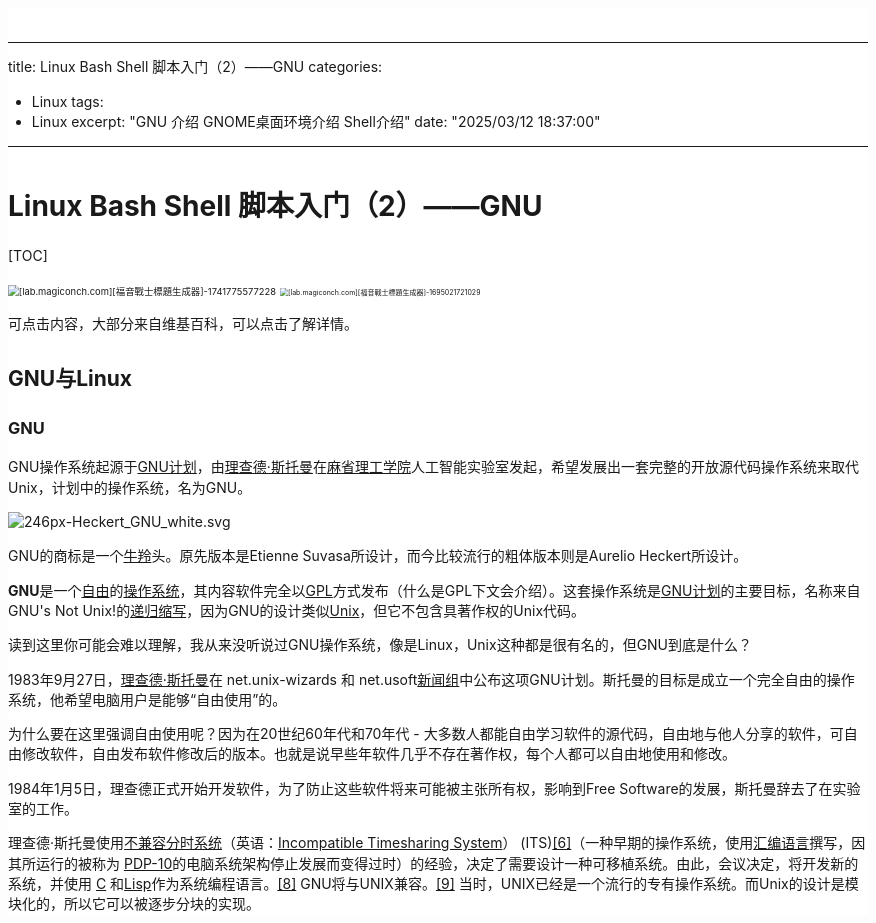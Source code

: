 ​                                                                                                                                                                                                                                                                                                                                                                                                                                                                                                                                                                                      

---
title: Linux Bash Shell 脚本入门（2）——GNU
categories:
  - Linux
tags:
  - Linux
excerpt: "GNU 介绍 GNOME桌面环境介绍 Shell介绍"
date: "2025/03/12 18:37:00"
---

# Linux Bash Shell 脚本入门（2）——GNU



[TOC]



<img src="https://s2.loli.net/2025/03/12/FvsRHCyO4QK9Tlb.jpg" alt="[lab.magiconch.com][福音戰士標題生成器]-1741775577228" style="zoom:67%;" />

<img src="https://s2.loli.net/2023/09/18/zXu5EpoCmKH8FiJ.jpg" alt="[lab.magiconch.com][福音戰士標題生成器]-1695021721029" style="zoom: 50%;" />

可点击内容，大部分来自维基百科，可以点击了解详情。

## GNU与Linux

### GNU

GNU操作系统起源于[GNU计划](https://zh.m.wikipedia.org/wiki/GNU計劃)，由[理查德·斯托曼](https://zh.m.wikipedia.org/wiki/理查·斯托曼)在[麻省理工学院](https://zh.m.wikipedia.org/wiki/麻省理工學院)人工智能实验室发起，希望发展出一套完整的开放源代码操作系统来取代Unix，计划中的操作系统，名为GNU。

![246px-Heckert_GNU_white.svg](https://s2.loli.net/2022/08/12/jQLouxXq39ZigGR.png)

GNU的商标是一个[牛羚](https://zh.m.wikipedia.org/wiki/牛羚)头。原先版本是Etienne Suvasa所设计，而今比较流行的粗体版本则是Aurelio Heckert所设计。

**GNU**是一个[自由](https://zh.m.wikipedia.org/wiki/自由軟體)的[操作系统](https://zh.m.wikipedia.org/wiki/作業系統)，其内容软件完全以[GPL](https://zh.m.wikipedia.org/wiki/GPL)方式发布（什么是GPL下文会介绍）。这套操作系统是[GNU计划](https://zh.m.wikipedia.org/wiki/GNU計劃)的主要目标，名称来自GNU's Not Unix!的[递归缩写](https://zh.m.wikipedia.org/wiki/遞迴縮寫)，因为GNU的设计类似[Unix](https://zh.m.wikipedia.org/wiki/Unix)，但它不包含具著作权的Unix代码。

读到这里你可能会难以理解，我从来没听说过GNU操作系统，像是Linux，Unix这种都是很有名的，但GNU到底是什么？

1983年9月27日，[理查德·斯托曼](https://zh.m.wikipedia.org/wiki/理查·斯托曼)在 net.unix-wizards 和 net.usoft[新闻组](https://zh.m.wikipedia.org/wiki/新聞群組)中公布这项GNU计划。斯托曼的目标是成立一个完全自由的操作系统，他希望电脑用户是能够“自由使用”的。

为什么要在这里强调自由使用呢？因为在20世纪60年代和70年代 - 大多数人都能自由学习软件的源代码，自由地与他人分享的软件，可自由修改软件，自由发布软件修改后的版本。也就是说早些年软件几乎不存在著作权，每个人都可以自由地使用和修改。

1984年1月5日，理查德正式开始开发软件，为了防止这些软件将来可能被主张所有权，影响到Free Software的发展，斯托曼辞去了在实验室的工作。

理查德·斯托曼使用[不兼容分时系统](https://zh.m.wikipedia.org/w/index.php?title=不兼容分時系統&action=edit&redlink=1)（英语：[Incompatible Timesharing System](https://en.wikipedia.org/wiki/Incompatible_Timesharing_System)） (ITS)[[6]](https://zh.m.wikipedia.org/zh-cn/GNU#cite_note-intervention-6)（一种早期的操作系统，使用[汇编语言](https://zh.m.wikipedia.org/wiki/汇编语言)撰写，因其所运行的被称为 [PDP-10](https://zh.m.wikipedia.org/wiki/PDP-10)的电脑系统架构停止发展而变得过时）的经验，决定了需要设计一种可移植系统。由此，会议决定，将开发新的系统，并使用 [C](https://zh.m.wikipedia.org/wiki/C语言) 和[Lisp](https://zh.m.wikipedia.org/wiki/Lisp)作为系统编程语言。[[8]](https://zh.m.wikipedia.org/zh-cn/GNU#cite_note-8) GNU将与UNIX兼容。[[9]](https://zh.m.wikipedia.org/zh-cn/GNU#cite_note-9) 当时，UNIX已经是一个流行的专有操作系统。而Unix的设计是模块化的，所以它可以被逐步分块的实现。


[GNOME，Xorg，X Window，X Server，Wayland是什么关系]: https://www.zhihu.com/question/503270852
[揭开Wayland的面纱（一）：X Window的前生今世]: https://cloud.tencent.com/developer/article/1442279
[wiki]: https://en.wikipedia.org/wiki/GNU